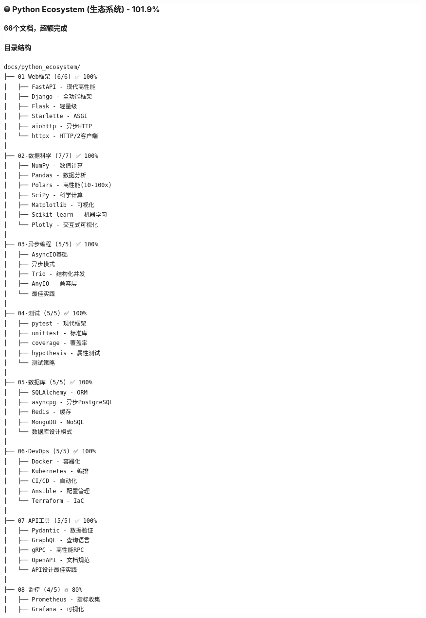 
### 🌐 Python Ecosystem (生态系统) - 101.9%

**66个文档，超额完成**

#### 目录结构

```
docs/python_ecosystem/
├── 01-Web框架 (6/6) ✅ 100%
│   ├── FastAPI - 现代高性能
│   ├── Django - 全功能框架
│   ├── Flask - 轻量级
│   ├── Starlette - ASGI
│   ├── aiohttp - 异步HTTP
│   └── httpx - HTTP/2客户端
│
├── 02-数据科学 (7/7) ✅ 100%
│   ├── NumPy - 数值计算
│   ├── Pandas - 数据分析
│   ├── Polars - 高性能(10-100x)
│   ├── SciPy - 科学计算
│   ├── Matplotlib - 可视化
│   ├── Scikit-learn - 机器学习
│   └── Plotly - 交互式可视化
│
├── 03-异步编程 (5/5) ✅ 100%
│   ├── AsyncIO基础
│   ├── 异步模式
│   ├── Trio - 结构化并发
│   ├── AnyIO - 兼容层
│   └── 最佳实践
│
├── 04-测试 (5/5) ✅ 100%
│   ├── pytest - 现代框架
│   ├── unittest - 标准库
│   ├── coverage - 覆盖率
│   ├── hypothesis - 属性测试
│   └── 测试策略
│
├── 05-数据库 (5/5) ✅ 100%
│   ├── SQLAlchemy - ORM
│   ├── asyncpg - 异步PostgreSQL
│   ├── Redis - 缓存
│   ├── MongoDB - NoSQL
│   └── 数据库设计模式
│
├── 06-DevOps (5/5) ✅ 100%
│   ├── Docker - 容器化
│   ├── Kubernetes - 编排
│   ├── CI/CD - 自动化
│   ├── Ansible - 配置管理
│   └── Terraform - IaC
│
├── 07-API工具 (5/5) ✅ 100%
│   ├── Pydantic - 数据验证
│   ├── GraphQL - 查询语言
│   ├── gRPC - 高性能RPC
│   ├── OpenAPI - 文档规范
│   └── API设计最佳实践
│
├── 08-监控 (4/5) 🔥 80%
│   ├── Prometheus - 指标收集
│   ├── Grafana - 可视化
```